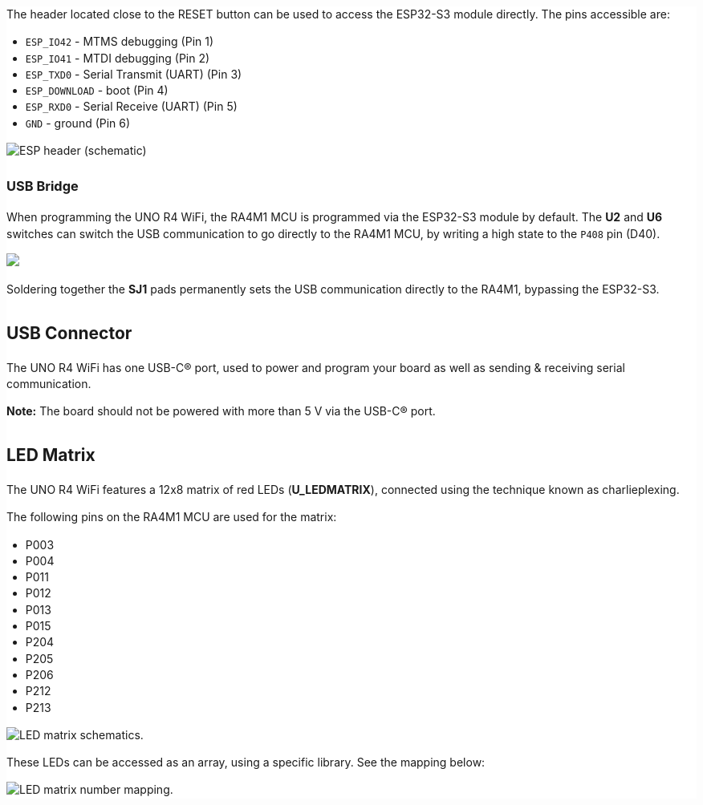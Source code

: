 The header located close to the RESET button can be used to access the ESP32-S3 module directly. The pins accessible are:

* `ESP_IO42` - MTMS debugging (Pin 1)
* `ESP_IO41` - MTDI debugging (Pin 2)
* `ESP_TXD0` - Serial Transmit (UART) (Pin 3)
* `ESP_DOWNLOAD` - boot (Pin 4)
* `ESP_RXD0` - Serial Receive (UART) (Pin 5)
* `GND` - ground (Pin 6)

![ESP header (schematic)](assets/esp-header-2.png)

### USB Bridge

When programming the UNO R4 WiFi, the RA4M1 MCU is programmed via the ESP32-S3 module by default. The **U2** and **U6** switches can switch the USB communication to go directly to the RA4M1 MCU, by writing a high state to the `P408` pin (D40).

![](assets/usb_switch.png)

Soldering together the **SJ1** pads permanently sets the USB communication directly to the RA4M1, bypassing the ESP32-S3.

## USB Connector

The UNO R4 WiFi has one USB-C® port, used to power and program your board as well as sending & receiving serial communication.

**Note:** The board should not be powered with more than 5 V via the USB-C® port.

## LED Matrix

The UNO R4 WiFi features a 12x8 matrix of red LEDs (**U_LEDMATRIX**), connected using the technique known as charlieplexing.

The following pins on the RA4M1 MCU are used for the matrix:
- P003
- P004
- P011
- P012
- P013
- P015
- P204
- P205
- P206
- P212
- P213

![LED matrix schematics.](assets/matrix.png)

These LEDs can be accessed as an array, using a specific library. See the mapping below:

![LED matrix number mapping.](assets/matrix-2.png)
